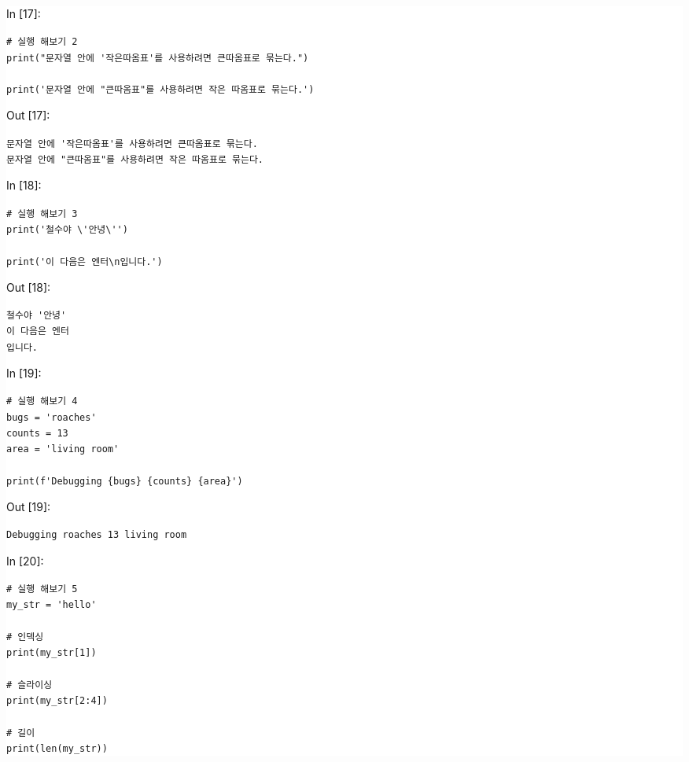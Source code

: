 In [17]:

```
# 실행 해보기 2
print("문자열 안에 '작은따옴표'를 사용하려면 큰따옴표로 묶는다.")

print('문자열 안에 "큰따옴표"를 사용하려면 작은 따옴표로 묶는다.')

```

Out [17]:

```
문자열 안에 '작은따옴표'를 사용하려면 큰따옴표로 묶는다.
문자열 안에 "큰따옴표"를 사용하려면 작은 따옴표로 묶는다.

```

In [18]:

```
# 실행 해보기 3
print('철수야 \'안녕\'')

print('이 다음은 엔터\n입니다.')

```

Out [18]:

```
철수야 '안녕'
이 다음은 엔터
입니다.

```

In [19]:

```
# 실행 해보기 4
bugs = 'roaches'
counts = 13
area = 'living room'

print(f'Debugging {bugs} {counts} {area}')

```

Out [19]:

```
Debugging roaches 13 living room

```

In [20]:

```
# 실행 해보기 5
my_str = 'hello'

# 인덱싱
print(my_str[1])

# 슬라이싱
print(my_str[2:4])

# 길이
print(len(my_str))

```
